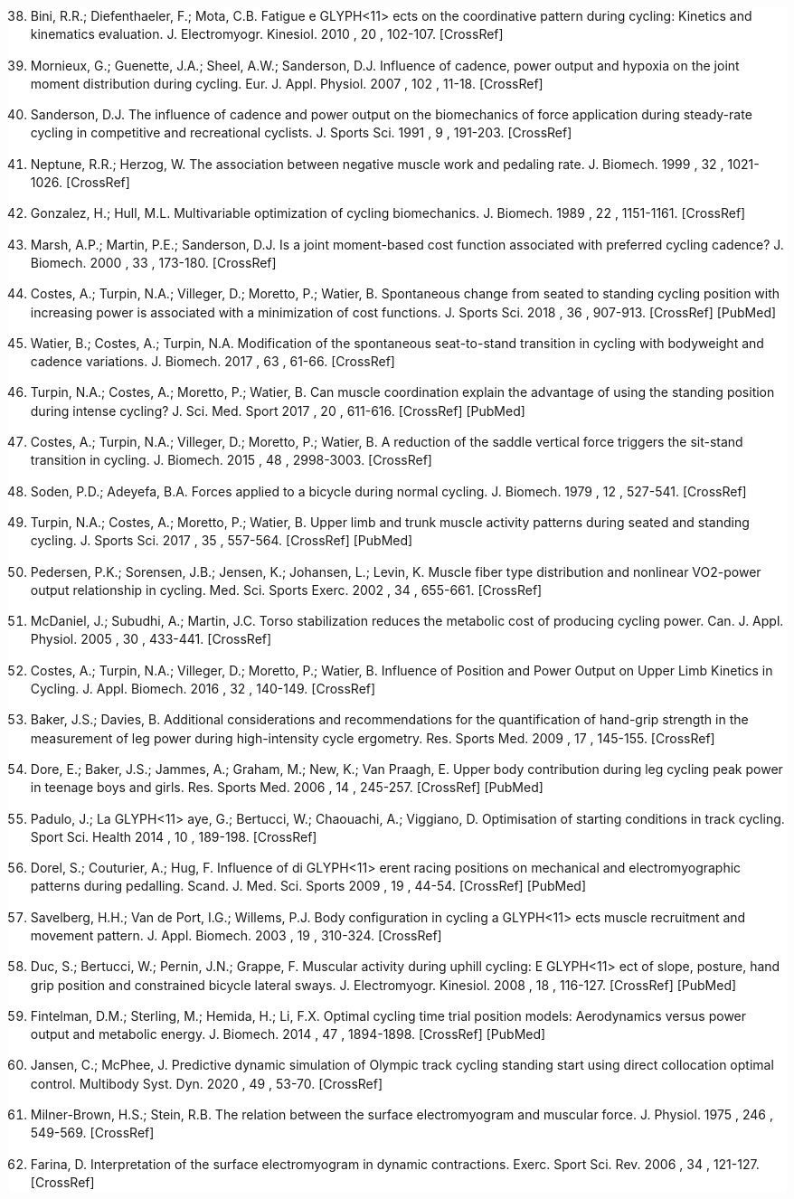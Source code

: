 38. Bini, R.R.; Diefenthaeler, F.; Mota, C.B. Fatigue e GLYPH&lt;11&gt; ects on the coordinative pattern during cycling: Kinetics and kinematics evaluation. J. Electromyogr. Kinesiol. 2010 , 20 , 102-107. [CrossRef]
39. Mornieux, G.; Guenette, J.A.; Sheel, A.W.; Sanderson, D.J. Influence of cadence, power output and hypoxia on the joint moment distribution during cycling. Eur. J. Appl. Physiol. 2007 , 102 , 11-18. [CrossRef]
40. Sanderson, D.J. The influence of cadence and power output on the biomechanics of force application during steady-rate cycling in competitive and recreational cyclists. J. Sports Sci. 1991 , 9 , 191-203. [CrossRef]
41. Neptune, R.R.; Herzog, W. The association between negative muscle work and pedaling rate. J. Biomech. 1999 , 32 , 1021-1026. [CrossRef]
42. Gonzalez, H.; Hull, M.L. Multivariable optimization of cycling biomechanics. J. Biomech. 1989 , 22 , 1151-1161. [CrossRef]
43. Marsh, A.P.; Martin, P.E.; Sanderson, D.J. Is a joint moment-based cost function associated with preferred cycling cadence? J. Biomech. 2000 , 33 , 173-180. [CrossRef]

44. Costes, A.; Turpin, N.A.; Villeger, D.; Moretto, P.; Watier, B. Spontaneous change from seated to standing cycling position with increasing power is associated with a minimization of cost functions. J. Sports Sci. 2018 , 36 , 907-913. [CrossRef] [PubMed]
45. Watier, B.; Costes, A.; Turpin, N.A. Modification of the spontaneous seat-to-stand transition in cycling with bodyweight and cadence variations. J. Biomech. 2017 , 63 , 61-66. [CrossRef]
46. Turpin, N.A.; Costes, A.; Moretto, P.; Watier, B. Can muscle coordination explain the advantage of using the standing position during intense cycling? J. Sci. Med. Sport 2017 , 20 , 611-616. [CrossRef] [PubMed]
47. Costes, A.; Turpin, N.A.; Villeger, D.; Moretto, P.; Watier, B. A reduction of the saddle vertical force triggers the sit-stand transition in cycling. J. Biomech. 2015 , 48 , 2998-3003. [CrossRef]
48. Soden, P.D.; Adeyefa, B.A. Forces applied to a bicycle during normal cycling. J. Biomech. 1979 , 12 , 527-541. [CrossRef]
49. Turpin, N.A.; Costes, A.; Moretto, P.; Watier, B. Upper limb and trunk muscle activity patterns during seated and standing cycling. J. Sports Sci. 2017 , 35 , 557-564. [CrossRef] [PubMed]
50. Pedersen, P.K.; Sorensen, J.B.; Jensen, K.; Johansen, L.; Levin, K. Muscle fiber type distribution and nonlinear VO2-power output relationship in cycling. Med. Sci. Sports Exerc. 2002 , 34 , 655-661. [CrossRef]
51. McDaniel, J.; Subudhi, A.; Martin, J.C. Torso stabilization reduces the metabolic cost of producing cycling power. Can. J. Appl. Physiol. 2005 , 30 , 433-441. [CrossRef]
52. Costes, A.; Turpin, N.A.; Villeger, D.; Moretto, P.; Watier, B. Influence of Position and Power Output on Upper Limb Kinetics in Cycling. J. Appl. Biomech. 2016 , 32 , 140-149. [CrossRef]
53. Baker, J.S.; Davies, B. Additional considerations and recommendations for the quantification of hand-grip strength in the measurement of leg power during high-intensity cycle ergometry. Res. Sports Med. 2009 , 17 , 145-155. [CrossRef]
54. Dore, E.; Baker, J.S.; Jammes, A.; Graham, M.; New, K.; Van Praagh, E. Upper body contribution during leg cycling peak power in teenage boys and girls. Res. Sports Med. 2006 , 14 , 245-257. [CrossRef] [PubMed]
55. Padulo, J.; La GLYPH&lt;11&gt; aye, G.; Bertucci, W.; Chaouachi, A.; Viggiano, D. Optimisation of starting conditions in track cycling. Sport Sci. Health 2014 , 10 , 189-198. [CrossRef]
56. Dorel, S.; Couturier, A.; Hug, F. Influence of di GLYPH&lt;11&gt; erent racing positions on mechanical and electromyographic patterns during pedalling. Scand. J. Med. Sci. Sports 2009 , 19 , 44-54. [CrossRef] [PubMed]
57. Savelberg, H.H.; Van de Port, I.G.; Willems, P.J. Body configuration in cycling a GLYPH&lt;11&gt; ects muscle recruitment and movement pattern. J. Appl. Biomech. 2003 , 19 , 310-324. [CrossRef]
58. Duc, S.; Bertucci, W.; Pernin, J.N.; Grappe, F. Muscular activity during uphill cycling: E GLYPH&lt;11&gt; ect of slope, posture, hand grip position and constrained bicycle lateral sways. J. Electromyogr. Kinesiol. 2008 , 18 , 116-127. [CrossRef] [PubMed]
59. Fintelman, D.M.; Sterling, M.; Hemida, H.; Li, F.X. Optimal cycling time trial position models: Aerodynamics versus power output and metabolic energy. J. Biomech. 2014 , 47 , 1894-1898. [CrossRef] [PubMed]
60. Jansen, C.; McPhee, J. Predictive dynamic simulation of Olympic track cycling standing start using direct collocation optimal control. Multibody Syst. Dyn. 2020 , 49 , 53-70. [CrossRef]
61. Milner-Brown, H.S.; Stein, R.B. The relation between the surface electromyogram and muscular force. J. Physiol. 1975 , 246 , 549-569. [CrossRef]
62. Farina, D. Interpretation of the surface electromyogram in dynamic contractions. Exerc. Sport Sci. Rev. 2006 , 34 , 121-127. [CrossRef]